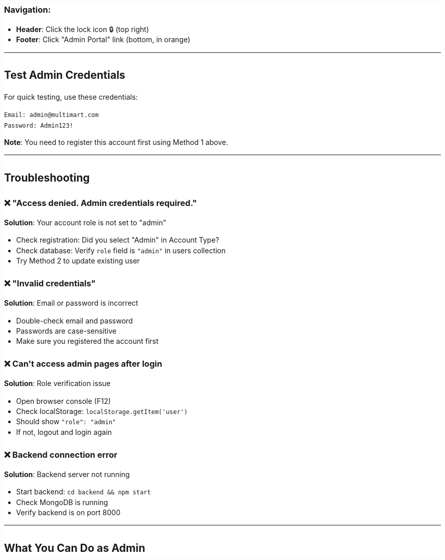 ### Navigation:
- **Header**: Click the lock icon 🔒 (top right)
- **Footer**: Click "Admin Portal" link (bottom, in orange)

---

## Test Admin Credentials

For quick testing, use these credentials:

```
Email: admin@multimart.com
Password: Admin123!
```

**Note**: You need to register this account first using Method 1 above.

---

## Troubleshooting

### ❌ "Access denied. Admin credentials required."
**Solution**: Your account role is not set to "admin"
- Check registration: Did you select "Admin" in Account Type?
- Check database: Verify `role` field is `"admin"` in users collection
- Try Method 2 to update existing user

### ❌ "Invalid credentials"
**Solution**: Email or password is incorrect
- Double-check email and password
- Passwords are case-sensitive
- Make sure you registered the account first

### ❌ Can't access admin pages after login
**Solution**: Role verification issue
- Open browser console (F12)
- Check localStorage: `localStorage.getItem('user')`
- Should show `"role": "admin"`
- If not, logout and login again

### ❌ Backend connection error
**Solution**: Backend server not running
- Start backend: `cd backend && npm start`
- Check MongoDB is running
- Verify backend is on port 8000

---

## What You Can Do as Admin

